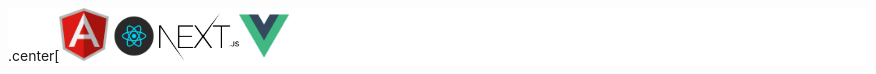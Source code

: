 .center[<span><img src="./img/angular-icon.svg" width="50"><img src="./img/react.png" width="50"><img src="./img/nextjs-3.svg" width="80"><img src="./img/vue.png" width="50">